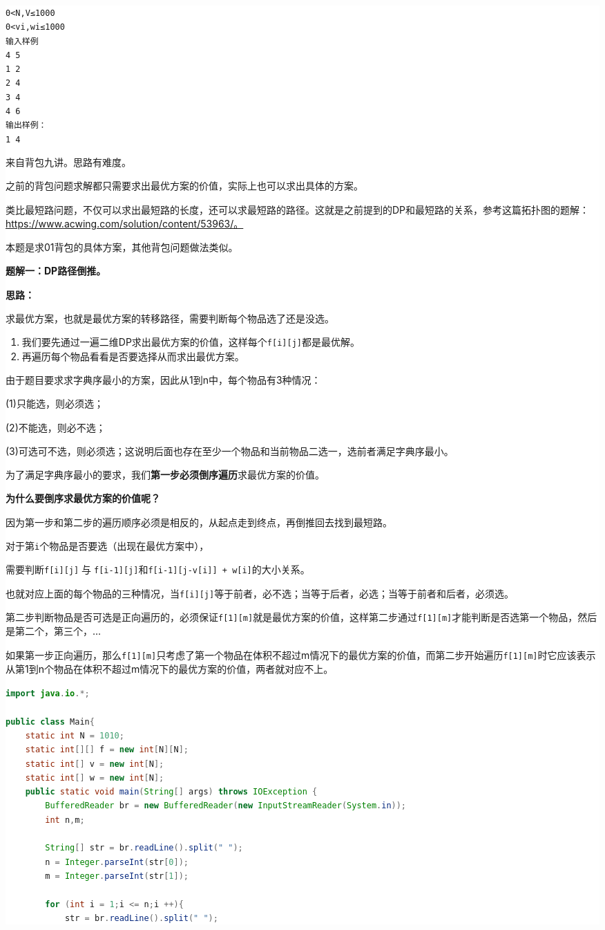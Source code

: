 ```
0<N,V≤1000
0<vi,wi≤1000
输入样例
4 5
1 2
2 4
3 4
4 6
输出样例：
1 4
```

来自背包九讲。思路有难度。

之前的背包问题求解都只需要求出最优方案的价值，实际上也可以求出具体的方案。

类比最短路问题，不仅可以求出最短路的长度，还可以求最短路的路径。这就是之前提到的DP和最短路的关系，参考这篇拓扑图的题解： https://www.acwing.com/solution/content/53963/。

本题是求01背包的具体方案，其他背包问题做法类似。

**题解一：DP路径倒推。**

**思路：**

求最优方案，也就是最优方案的转移路径，需要判断每个物品选了还是没选。

1. 我们要先通过一遍二维DP求出最优方案的价值，这样每个`f[i][j]`都是最优解。
2. 再遍历每个物品看看是否要选择从而求出最优方案。

由于题目要求求字典序最小的方案，因此从1到n中，每个物品有3种情况：

(1)只能选，则必须选；

(2)不能选，则必不选；

(3)可选可不选，则必须选；这说明后面也存在至少一个物品和当前物品二选一，选前者满足字典序最小。

为了满足字典序最小的要求，我们**第一步必须倒序遍历**求最优方案的价值。

**为什么要倒序求最优方案的价值呢？**

因为第一步和第二步的遍历顺序必须是相反的，从起点走到终点，再倒推回去找到最短路。

对于第`i`个物品是否要选（出现在最优方案中），

需要判断`f[i][j]`  与  `f[i-1][j]`和`f[i-1][j-v[i]] + w[i]`的大小关系。

也就对应上面的每个物品的三种情况，当`f[i][j]`等于前者，必不选；当等于后者，必选；当等于前者和后者，必须选。

第二步判断物品是否可选是正向遍历的，必须保证`f[1][m]`就是最优方案的价值，这样第二步通过`f[1][m]`才能判断是否选第一个物品，然后是第二个，第三个，... 

如果第一步正向遍历，那么`f[1][m]`只考虑了第一个物品在体积不超过m情况下的最优方案的价值，而第二步开始遍历`f[1][m]`时它应该表示从第1到n个物品在体积不超过m情况下的最优方案的价值，两者就对应不上。

```Java
import java.io.*;

public class Main{
	static int N = 1010;
	static int[][] f = new int[N][N];
	static int[] v = new int[N];
	static int[] w = new int[N];
	public static void main(String[] args) throws IOException {
		BufferedReader br = new BufferedReader(new InputStreamReader(System.in));
		int n,m;
		
		String[] str = br.readLine().split(" ");
		n = Integer.parseInt(str[0]);
		m = Integer.parseInt(str[1]);
		
		for (int i = 1;i <= n;i ++){
			str = br.readLine().split(" ");
```